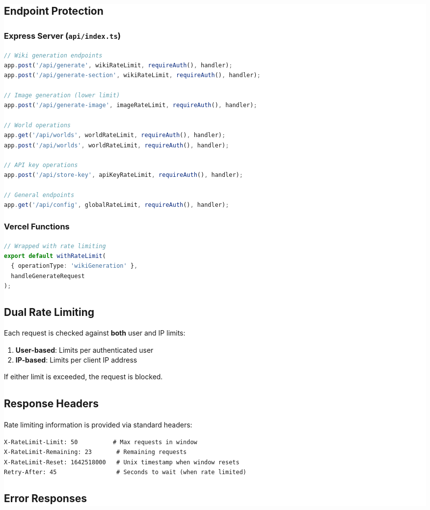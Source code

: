 ## Endpoint Protection

### Express Server (`api/index.ts`)
```typescript
// Wiki generation endpoints
app.post('/api/generate', wikiRateLimit, requireAuth(), handler);
app.post('/api/generate-section', wikiRateLimit, requireAuth(), handler);

// Image generation (lower limit)
app.post('/api/generate-image', imageRateLimit, requireAuth(), handler);

// World operations
app.get('/api/worlds', worldRateLimit, requireAuth(), handler);
app.post('/api/worlds', worldRateLimit, requireAuth(), handler);

// API key operations
app.post('/api/store-key', apiKeyRateLimit, requireAuth(), handler);

// General endpoints
app.get('/api/config', globalRateLimit, requireAuth(), handler);
```

### Vercel Functions
```typescript
// Wrapped with rate limiting
export default withRateLimit(
  { operationType: 'wikiGeneration' },
  handleGenerateRequest
);
```

## Dual Rate Limiting

Each request is checked against **both** user and IP limits:

1. **User-based**: Limits per authenticated user
2. **IP-based**: Limits per client IP address

If either limit is exceeded, the request is blocked.

## Response Headers

Rate limiting information is provided via standard headers:

```http
X-RateLimit-Limit: 50          # Max requests in window
X-RateLimit-Remaining: 23       # Remaining requests
X-RateLimit-Reset: 1642518000   # Unix timestamp when window resets
Retry-After: 45                 # Seconds to wait (when rate limited)
```

## Error Responses
